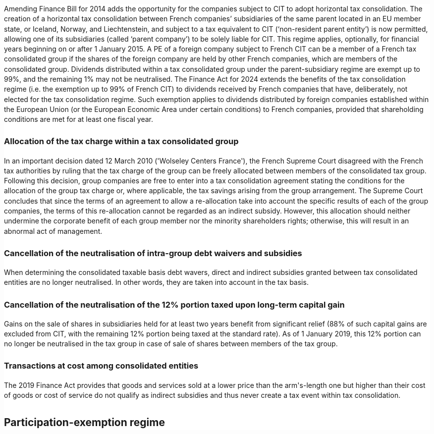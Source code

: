 Amending Finance Bill for 2014 adds the opportunity for the companies subject to CIT to adopt horizontal tax consolidation. The creation of a horizontal tax consolidation between French companies’ subsidiaries of the same parent located in an EU member state, or Iceland, Norway, and Liechtenstein, and subject to a tax equivalent to CIT (‘non-resident parent entity’) is now permitted, allowing one of its subsidiaries (called ‘parent company’) to be solely liable for CIT. This regime applies, optionally, for financial years beginning on or after 1 January 2015.
A PE of a foreign company subject to French CIT can be a member of a French tax consolidated group if the shares of the foreign company are held by other French companies, which are members of the consolidated group.
Dividends distributed within a tax consolidated group under the parent-subsidiary regime are exempt up to 99%, and the remaining 1% may not be neutralised.
The Finance Act for 2024 extends the benefits of the tax consolidation regime (i.e. the exemption up to 99% of French CIT) to dividends received by French companies that have, deliberately, not elected for the tax consolidation regime. Such exemption applies to dividends distributed by foreign companies established within the European Union (or the European Economic Area under certain conditions) to French companies, provided that shareholding conditions are met for at least one fiscal year.
### Allocation of the tax charge within a tax consolidated group
In an important decision dated 12 March 2010 ('Wolseley Centers France'), the French Supreme Court disagreed with the French tax authorities by ruling that the tax charge of the group can be freely allocated between members of the consolidated tax group.
Following this decision, group companies are free to enter into a tax consolidation agreement stating the conditions for the allocation of the group tax charge or, where applicable, the tax savings arising from the group arrangement.
The Supreme Court concludes that since the terms of an agreement to allow a re-allocation take into account the specific results of each of the group companies, the terms of this re-allocation cannot be regarded as an indirect subsidy. However, this allocation should neither undermine the corporate benefit of each group member nor the minority shareholders rights; otherwise, this will result in an abnormal act of management.
### Cancellation of the neutralisation of intra-group debt waivers and subsidies
When determining the consolidated taxable basis debt wavers, direct and indirect subsidies granted between tax consolidated entities are no longer neutralised. In other words, they are taken into account in the tax basis.
### Cancellation of the neutralisation of the 12% portion taxed upon long-term capital gain
Gains on the sale of shares in subsidiaries held for at least two years benefit from significant relief (88% of such capital gains are excluded from CIT, with the remaining 12% portion being taxed at the standard rate). As of 1 January 2019, this 12% portion can no longer be neutralised in the tax group in case of sale of shares between members of the tax group.
### Transactions at cost among consolidated entities
The 2019 Finance Act provides that goods and services sold at a lower price than the arm's-length one but higher than their cost of goods or cost of service do not qualify as indirect subsidies and thus never create a tax event within tax consolidation.
## Participation-exemption regime
